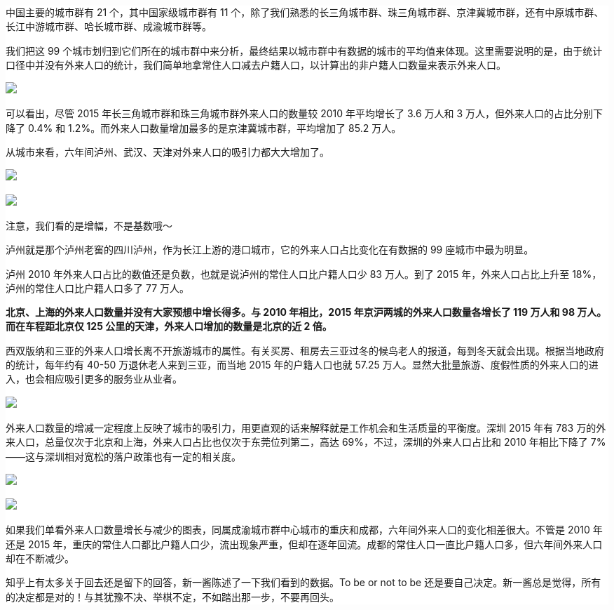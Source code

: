中国主要的城市群有 21 个，其中国家级城市群有 11 个，除了我们熟悉的长三角城市群、珠三角城市群、京津冀城市群，还有中原城市群、长江中游城市群、哈长城市群、成渝城市群等。

我们把这 99 个城市划归到它们所在的城市群中来分析，最终结果以城市群中有数据的城市的平均值来体现。这里需要说明的是，由于统计口径中并没有外来人口的统计，我们简单地拿常住人口减去户籍人口，以计算出的非户籍人口数量来表示外来人口。



![](https://images.weserv.nl/?url=https%3A//pic4.zhimg.com/v2-de619f74a438e9f373a0835f4c992aa6_r.jpg%3Fsource%3D1940ef5c)

可以看出，尽管 2015 年长三角城市群和珠三角城市群外来人口的数量较 2010 年平均增长了 3.6 万人和 3 万人，但外来人口的占比分别下降了 0.4% 和 1.2%。而外来人口数量增加最多的是京津冀城市群，平均增加了 85.2 万人。

从城市来看，六年间泸州、武汉、天津对外来人口的吸引力都大大增加了。



![](https://images.weserv.nl/?url=https%3A//pic2.zhimg.com/v2-ef0048f15fa6056ae632eba64b8621cd_r.jpg%3Fsource%3D1940ef5c)

  



![](https://images.weserv.nl/?url=https%3A//pic3.zhimg.com/v2-9e333e35fb605536f4179d8da2c23e56_r.jpg%3Fsource%3D1940ef5c)

注意，我们看的是增幅，不是基数哦～

泸州就是那个泸州老窖的四川泸州，作为长江上游的港口城市，它的外来人口占比变化在有数据的 99 座城市中最为明显。

泸州 2010 年外来人口占比的数值还是负数，也就是说泸州的常住人口比户籍人口少 83 万人。到了 2015 年，外来人口占比上升至 18%，泸州的常住人口比户籍人口多了 77 万人。

**北京、上海的外来人口数量并没有大家预想中增长得多。与 2010 年相比，2015 年京沪两城的外来人口数量各增长了 119 万人和 98 万人。而在车程距北京仅 125 公里的天津，外来人口增加的数量是北京的近 2 倍。**

西双版纳和三亚的外来人口增长离不开旅游城市的属性。有关买房、租房去三亚过冬的候鸟老人的报道，每到冬天就会出现。根据当地政府的统计，每年约有 40-50 万退休老人来到三亚，而当地 2015 年的户籍人口也就 57.25 万人。显然大批量旅游、度假性质的外来人口的进入，也会相应吸引更多的服务业从业者。

  



![](https://images.weserv.nl/?url=https%3A//pic3.zhimg.com/v2-00f1eaefec7b193cf0729fb039d41b60_r.jpg%3Fsource%3D1940ef5c)

  

外来人口数量的增减一定程度上反映了城市的吸引力，用更直观的话来解释就是工作机会和生活质量的平衡度。深圳 2015 年有 783 万的外来人口，总量仅次于北京和上海，外来人口占比也仅次于东莞位列第二，高达 69%，不过，深圳的外来人口占比和 2010 年相比下降了 7%——这与深圳相对宽松的落户政策也有一定的相关度。

  



![](https://images.weserv.nl/?url=https%3A//pic3.zhimg.com/v2-28202a8238da9b92c4456ba595a11788_r.jpg%3Fsource%3D1940ef5c)

  



![](https://images.weserv.nl/?url=https%3A//pic4.zhimg.com/v2-28202a8238da9b92c4456ba595a11788_r.jpg%3Fsource%3D1940ef5c)

如果我们单看外来人口数量增长与减少的图表，同属成渝城市群中心城市的重庆和成都，六年间外来人口的变化相差很大。不管是 2010 年还是 2015 年，重庆的常住人口都比户籍人口少，流出现象严重，但却在逐年回流。成都的常住人口一直比户籍人口多，但六年间外来人口却在不断减少。

知乎上有太多关于回去还是留下的回答，新一酱陈述了一下我们看到的数据。To be or not to be 还是要自己决定。新一酱总是觉得，所有的决定都是对的！与其犹豫不决、举棋不定，不如踏出那一步，不要再回头。
